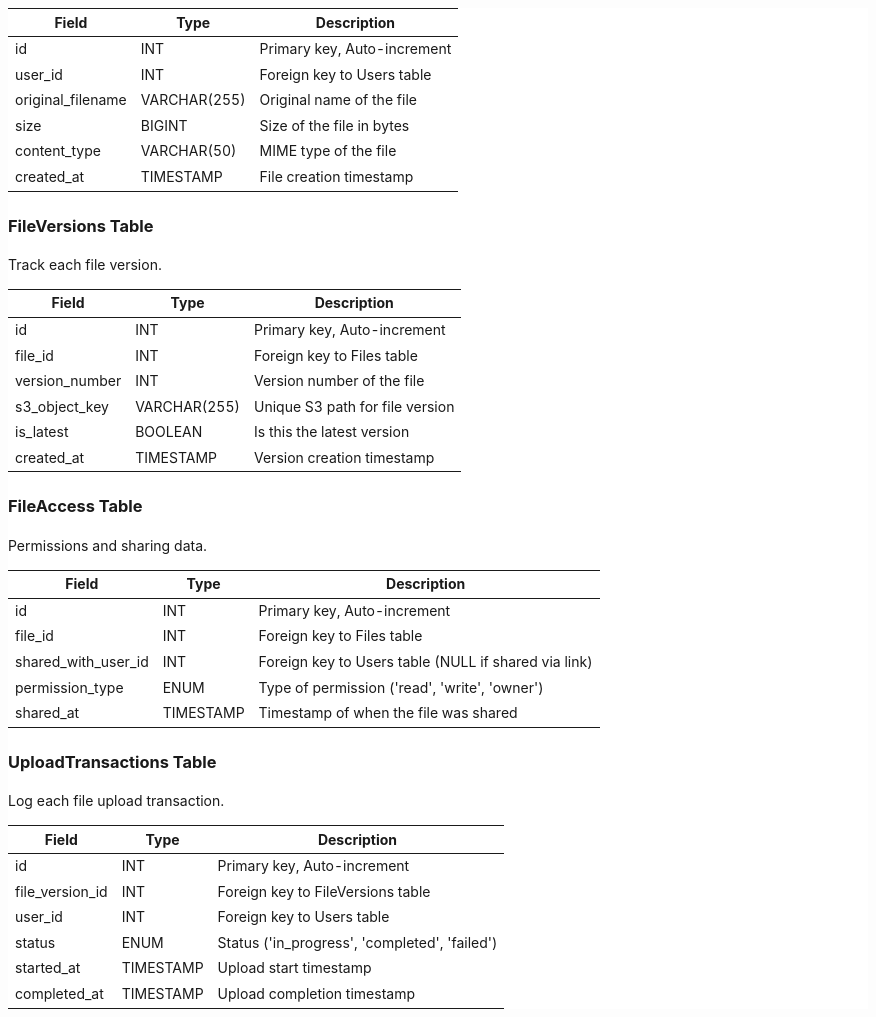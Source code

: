 | Field             | Type         | Description                         |
| ----------------- | ------------ | ----------------------------------- |
| id                | INT          | Primary key, Auto-increment         |
| user_id           | INT          | Foreign key to Users table          |
| original_filename | VARCHAR(255) | Original name of the file           |
| size              | BIGINT       | Size of the file in bytes           |
| content_type      | VARCHAR(50)  | MIME type of the file               |
| created_at        | TIMESTAMP    | File creation timestamp             |

### FileVersions Table
Track each file version.

| Field           | Type         | Description                          |
| --------------- | ------------ | ------------------------------------ |
| id              | INT          | Primary key, Auto-increment          |
| file_id         | INT          | Foreign key to Files table           |
| version_number  | INT          | Version number of the file           |
| s3_object_key   | VARCHAR(255) | Unique S3 path for file version      |
| is_latest       | BOOLEAN      | Is this the latest version           |
| created_at      | TIMESTAMP    | Version creation timestamp           |

### FileAccess Table
Permissions and sharing data.

| Field              | Type          | Description                       |
| ------------------ | ------------- | --------------------------------- |
| id                 | INT           | Primary key, Auto-increment       |
| file_id            | INT           | Foreign key to Files table        |
| shared_with_user_id| INT           | Foreign key to Users table (NULL if shared via link) |
| permission_type    | ENUM          | Type of permission ('read', 'write', 'owner') |
| shared_at          | TIMESTAMP     | Timestamp of when the file was shared |

### UploadTransactions Table
Log each file upload transaction.

| Field            | Type         | Description                      |
| ---------------- | ------------ | -------------------------------- |
| id               | INT          | Primary key, Auto-increment      |
| file_version_id  | INT          | Foreign key to FileVersions table|
| user_id          | INT          | Foreign key to Users table       |
| status           | ENUM         | Status ('in_progress', 'completed', 'failed') |
| started_at       | TIMESTAMP    | Upload start timestamp           |
| completed_at     | TIMESTAMP    | Upload completion timestamp      |
